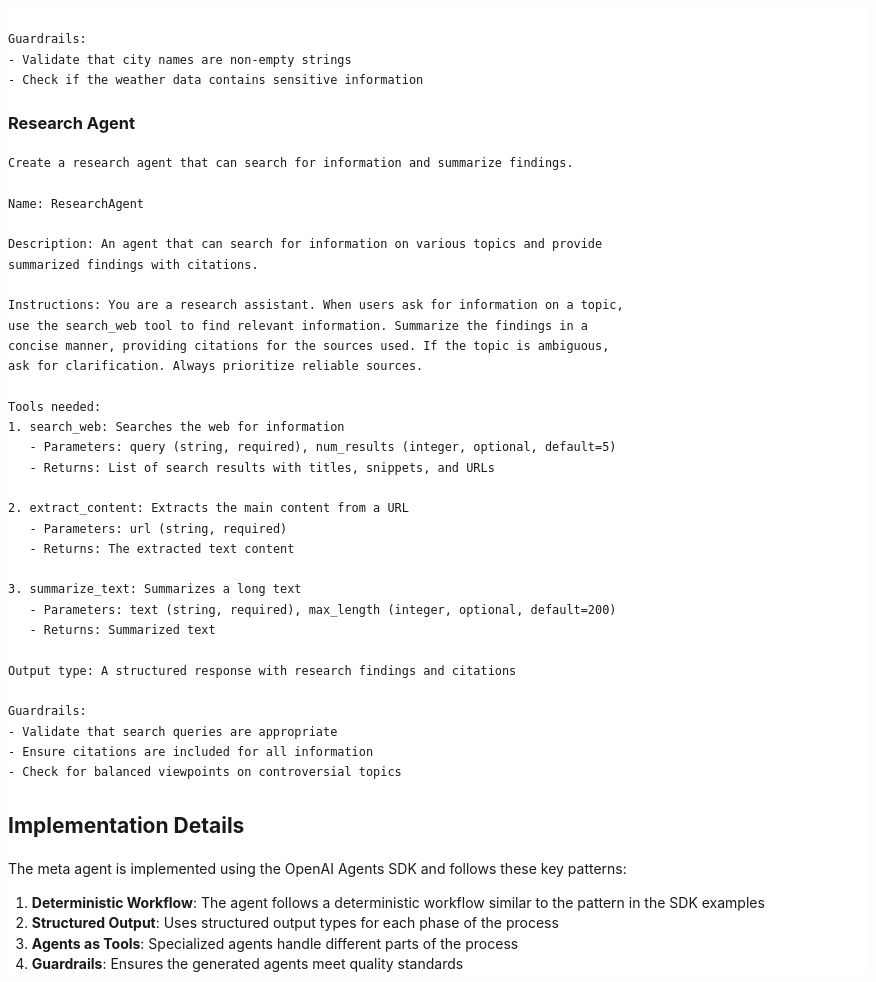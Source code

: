 ```

Guardrails:
- Validate that city names are non-empty strings
- Check if the weather data contains sensitive information
```

### Research Agent

```
Create a research agent that can search for information and summarize findings.

Name: ResearchAgent

Description: An agent that can search for information on various topics and provide
summarized findings with citations.

Instructions: You are a research assistant. When users ask for information on a topic,
use the search_web tool to find relevant information. Summarize the findings in a
concise manner, providing citations for the sources used. If the topic is ambiguous,
ask for clarification. Always prioritize reliable sources.

Tools needed:
1. search_web: Searches the web for information
   - Parameters: query (string, required), num_results (integer, optional, default=5)
   - Returns: List of search results with titles, snippets, and URLs

2. extract_content: Extracts the main content from a URL
   - Parameters: url (string, required)
   - Returns: The extracted text content

3. summarize_text: Summarizes a long text
   - Parameters: text (string, required), max_length (integer, optional, default=200)
   - Returns: Summarized text

Output type: A structured response with research findings and citations

Guardrails:
- Validate that search queries are appropriate
- Ensure citations are included for all information
- Check for balanced viewpoints on controversial topics
```

## Implementation Details

The meta agent is implemented using the OpenAI Agents SDK and follows these key patterns:

1. **Deterministic Workflow**: The agent follows a deterministic workflow similar to the pattern in the SDK examples
2. **Structured Output**: Uses structured output types for each phase of the process
3. **Agents as Tools**: Specialized agents handle different parts of the process
4. **Guardrails**: Ensures the generated agents meet quality standards
